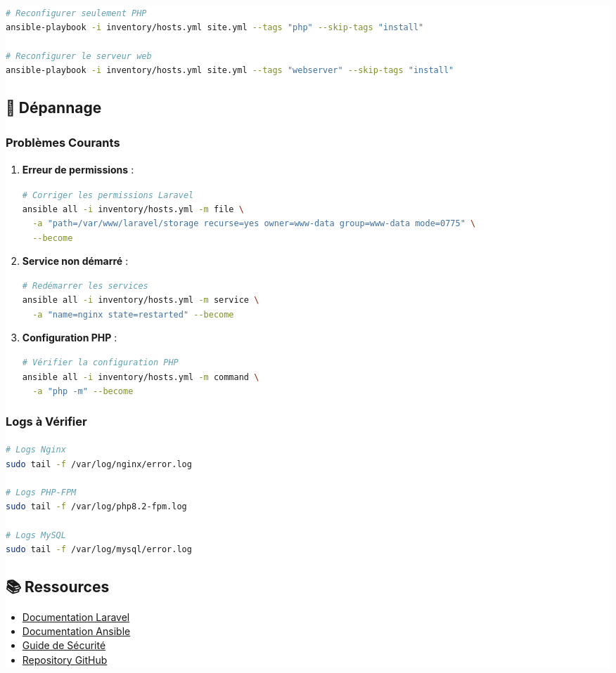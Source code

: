 ```bash
# Reconfigurer seulement PHP
ansible-playbook -i inventory/hosts.yml site.yml --tags "php" --skip-tags "install"

# Reconfigurer le serveur web
ansible-playbook -i inventory/hosts.yml site.yml --tags "webserver" --skip-tags "install"
```

## 🚨 Dépannage

### Problèmes Courants

1. **Erreur de permissions** :
   ```bash
   # Corriger les permissions Laravel
   ansible all -i inventory/hosts.yml -m file \
     -a "path=/var/www/laravel/storage recurse=yes owner=www-data group=www-data mode=0775" \
     --become
   ```

2. **Service non démarré** :
   ```bash
   # Redémarrer les services
   ansible all -i inventory/hosts.yml -m service \
     -a "name=nginx state=restarted" --become
   ```

3. **Configuration PHP** :
   ```bash
   # Vérifier la configuration PHP
   ansible all -i inventory/hosts.yml -m command \
     -a "php -m" --become
   ```

### Logs à Vérifier

```bash
# Logs Nginx
sudo tail -f /var/log/nginx/error.log

# Logs PHP-FPM
sudo tail -f /var/log/php8.2-fpm.log

# Logs MySQL
sudo tail -f /var/log/mysql/error.log
```

## 📚 Ressources

- [Documentation Laravel](https://laravel.com/docs/11.x)
- [Documentation Ansible](https://docs.ansible.com/)
- [Guide de Sécurité](./security-hardening.yml)
- [Repository GitHub](https://github.com/PhilCANDIDO/ansible-laravel)